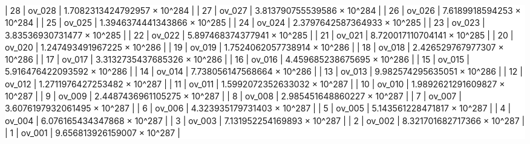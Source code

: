 | 28 | ov_028 | 1.7082313424792957 × 10^284 |
| 27 | ov_027 | 3.813790755539586 × 10^284 |
| 26 | ov_026 | 7.6189918594253 × 10^284 |
| 25 | ov_025 | 1.3946374441343866 × 10^285 |
| 24 | ov_024 | 2.3797642587364933 × 10^285 |
| 23 | ov_023 | 3.83536930731477 × 10^285 |
| 22 | ov_022 | 5.897468374377941 × 10^285 |
| 21 | ov_021 | 8.720017110704141 × 10^285 |
| 20 | ov_020 | 1.247493491967225 × 10^286 |
| 19 | ov_019 | 1.7524062057738914 × 10^286 |
| 18 | ov_018 | 2.426529767977307 × 10^286 |
| 17 | ov_017 | 3.3132735437685326 × 10^286 |
| 16 | ov_016 | 4.459685238675695 × 10^286 |
| 15 | ov_015 | 5.916476422093592 × 10^286 |
| 14 | ov_014 | 7.738056147568664 × 10^286 |
| 13 | ov_013 | 9.982574295635051 × 10^286 |
| 12 | ov_012 | 1.2711976427253482 × 10^287 |
| 11 | ov_011 | 1.5992072352633032 × 10^287 |
| 10 | ov_010 | 1.9892621291609827 × 10^287 |
| 9 | ov_009 | 2.4487436961105275 × 10^287 |
| 8 | ov_008 | 2.985451648860227 × 10^287 |
| 7 | ov_007 | 3.6076197932061495 × 10^287 |
| 6 | ov_006 | 4.323935179731403 × 10^287 |
| 5 | ov_005 | 5.143561228471817 × 10^287 |
| 4 | ov_004 | 6.076165434347868 × 10^287 |
| 3 | ov_003 | 7.131952254169893 × 10^287 |
| 2 | ov_002 | 8.321701682717366 × 10^287 |
| 1 | ov_001 | 9.656813926159007 × 10^287 |

